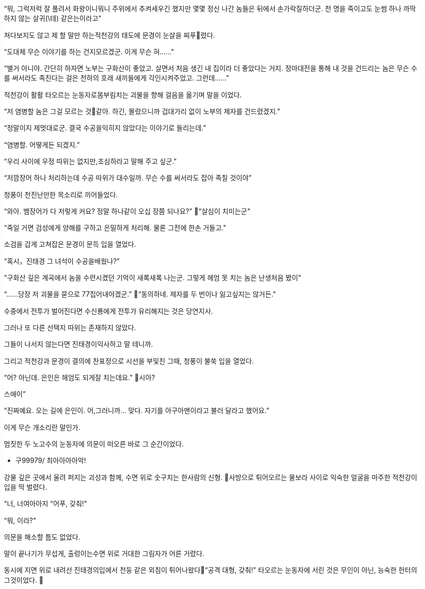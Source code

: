 “뭐, 그럭저럭 잘 풀려서 화왕이니뭐니 주위에서 추켜세우긴 했지만 몇몇 정신 나간 놈들은 뒤에서 손가락질하더군. 천 명을 죽이고도 눈썸 하나 까딱하지 않는 살귀(\테) 같은는이라고"

쳐다보지도 않고 제 할 말만 하는적천강의 태도에 문경이 눈살을 찌푸렸다.

“도대체 무슨 이야기를 하는 건지모르겠군. 이게 무슨 혀……"

“별거 아니야. 간단히 하자면 노부는 구화산이 좋았고. 살면서 처음 생긴 내 집이라 더 좋았다는 거지. 정마대전을 통해 내 것을 건드리는 놈은 무슨 수를 써서라도 족친다는 걸은 천하의 호래 새끼들에게 각인시켜주었고. 그런데……"

적천강이 활활 타오르는 눈동자로몸부림치는 괴물을 향해 걸음을 옮기며 말을 이었다.

“저 염병할 놈은 그걸 모르는 것같아. 하긴, 몰랐으니까 겁대가리 없이 노부의 제자를 건드렸겠지."

“정말이지 제멋대로군. 결국 수공을익히지 않았다는 이야기로 들리는데.”

“염병할. 어떻게든 되겠지.”

“우리 사이에 우정 따위는 없지만,조심하라고 말해 주고 싶군."

“저깜장어 하나 처리하는데 수공 따위가 대수일까. 무슨 수를 써서라도 잡아 족칠 것이야”

청풍이 천진난만한 목소리로 끼어들었다.

“와아. 뱀장어가 다 저렇게 커요?
정말 하나같이 오십 장쯤 되나요?”
“살심이 치미는군"

“죽일 거면 검성에게 양해를 구하고 은밀하게 처리해. 물론 그전에 한손 거들고."

소검을 갑게 고쳐잡은 문경이 문득 입을 열었다.

“혹시，진태경 그 녀석이 수공을배웠나?”

“구화산 깊은 계곡에서 놈을 수련시켰던 기억이 새록새록 나는군. 그렇게 헤엄 못 치는 놈은 난생처음 봤이"

“……당장 저 괴물을 묻으로 77집어내야겠군.”
“동의하네. 제자를 두 번이나 잃고싶지는 않거든."

수중에서 전투가 벌어진다면 수신룡에게 전투가 유리해지는 것은 당연지사.

그러나 또 다른 선택지 따위는 존재하지 않았다.

그들이 나서지 않는다면 진태경이익사하고 말 테니까.

그리고 적천강과 문경이 결의에 찬표정으로 시선을 부및친 그때, 청풍이 불쑥 입을 열었다.

“어? 아닌데. 은인은 헤엄도 되게잘 치는데요."
시아?

스애이”

“진짜예요. 오는 길에 은인이. 어,그러니까… 맞다. 자기를 아구아맨이라고 불러 달라고 했어요.”

이게 무슨 개소리란 말인가.

멈짓한 두 노고수의 눈동자에 의문이 떠오른 바로 그 순간이었다.

- 구99979/
최아아아아악!

강물 깊은 곳에서 울려 퍼지는 괴성과 함께, 수면 위로 숫구치는 한사람의 신형.
사방으로 튀어오르는 물보라 사이로 익숙한 얼굴을 마주한 적천강이입을 딱 벌렸다.

“너, 너여아아지
“어푸, 갖춰!"

“뭐, 이라?"

의문을 해소할 틈도 없었다.

말이 끝나기가 무섭게, 출렁이는수면 위로 거대한 그림자가 어른 거렸다.

동시에 지면 위로 내려선 진태경의입에서 천둥 같은 외침이 튀어나왔다“공격 대형, 갖춰!"
타오르는 눈동자에 서린 것은 무인이 아닌, 능숙한 헌터의 그것이었다.
